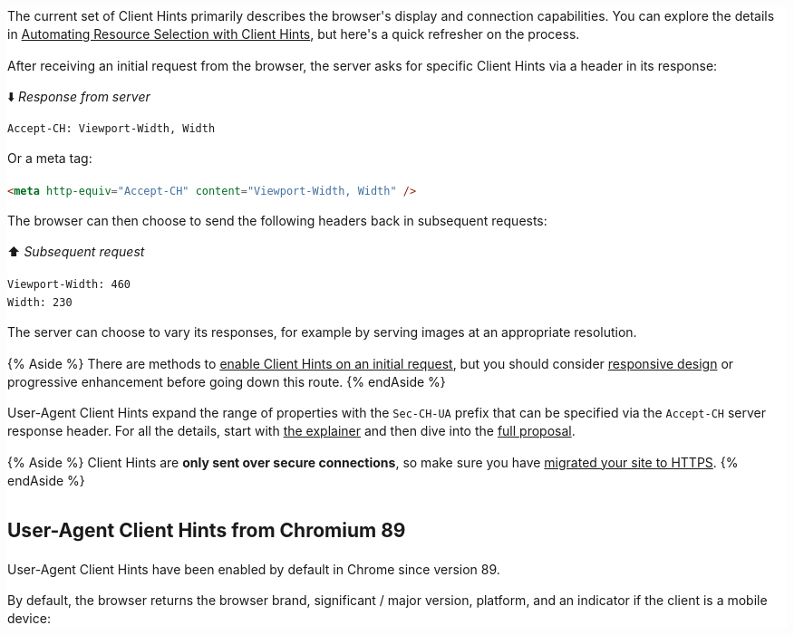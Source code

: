 The current set of Client Hints primarily describes the browser's display and
connection capabilities. You can explore the details in [Automating Resource
Selection with Client
Hints](/blog/automating-resource-selection-with-client-hints/),
but here's a quick refresher on the process.

After receiving an initial request from the browser, the server asks for
specific Client Hints via a header in its response:

⬇️ _Response from server_

```text
Accept-CH: Viewport-Width, Width
```

Or a meta tag:

```html
<meta http-equiv="Accept-CH" content="Viewport-Width, Width" />
```

The browser can then choose to send the following headers back in subsequent
requests:

⬆️ _Subsequent request_

```text
Viewport-Width: 460
Width: 230
```

The server can choose to vary its responses, for example by serving images at an
appropriate resolution.

{% Aside %}
There are methods to [enable Client Hints on an initial
request](/docs/privacy-sandbox/user-agent/#optimize-critical-hints), but you
should consider [responsive
design](https://web.dev/responsive-web-design-basics) or progressive enhancement
before going down this route.
{% endAside %}

User-Agent Client Hints expand the range of properties with the `Sec-CH-UA`
prefix that can be specified via the `Accept-CH` server response header. For all
the details, start with [the
explainer](https://github.com/WICG/ua-client-hints/blob/main/README.md) and
then dive into the [full proposal](https://wicg.github.io/ua-client-hints/).

{% Aside %}
Client Hints are **only sent over secure connections**, so make sure you have
[migrated your site to HTTPS](https://web.dev/why-https-matters/).
{% endAside %}

## User-Agent Client Hints from Chromium 89

User-Agent Client Hints have been enabled by default in Chrome since version 89.

By default, the browser returns the browser brand, significant / major version,
platform, and an indicator if the client is a mobile device:

